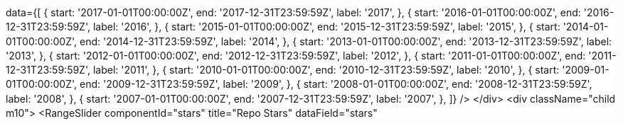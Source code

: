 data={[
{
start: '2017-01-01T00:00:00Z',
end: '2017-12-31T23:59:59Z',
label: '2017',
},
{
start: '2016-01-01T00:00:00Z',
end: '2016-12-31T23:59:59Z',
label: '2016',
},
{
start: '2015-01-01T00:00:00Z',
end: '2015-12-31T23:59:59Z',
label: '2015',
},
{
start: '2014-01-01T00:00:00Z',
end: '2014-12-31T23:59:59Z',
label: '2014',
},
{
start: '2013-01-01T00:00:00Z',
end: '2013-12-31T23:59:59Z',
label: '2013',
},
{
start: '2012-01-01T00:00:00Z',
end: '2012-12-31T23:59:59Z',
label: '2012',
},
{
start: '2011-01-01T00:00:00Z',
end: '2011-12-31T23:59:59Z',
label: '2011',
},
{
start: '2010-01-01T00:00:00Z',
end: '2010-12-31T23:59:59Z',
label: '2010',
},
{
start: '2009-01-01T00:00:00Z',
end: '2009-12-31T23:59:59Z',
label: '2009',
},
{
start: '2008-01-01T00:00:00Z',
end: '2008-12-31T23:59:59Z',
label: '2008',
},
{
start: '2007-01-01T00:00:00Z',
end: '2007-12-31T23:59:59Z',
label: '2007',
},
]}
/&gt;
&lt;/div&gt;
&lt;div className="child m10"&gt;
&lt;RangeSlider
componentId="stars"
title="Repo Stars"
dataField="stars"